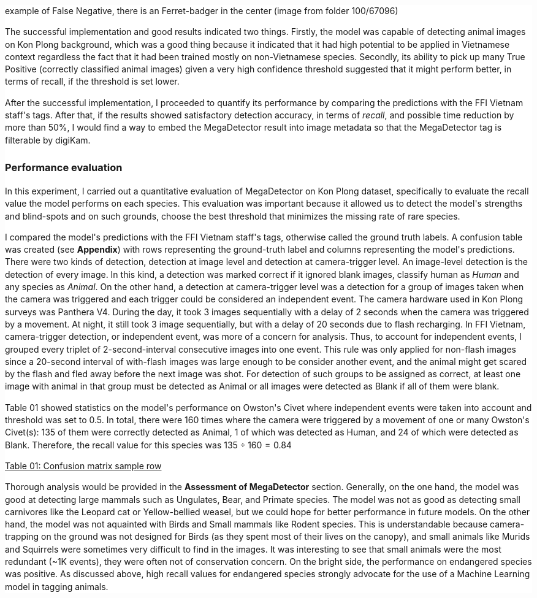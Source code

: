 example of False Negative, there is an Ferret-badger in the center (image from folder 100/67096)

The successful implementation and good results indicated two things. Firstly, the model was capable of detecting animal images on Kon Plong background, which was a good thing because it indicated that it had high potential to be applied in Vietnamese context regardless the fact that it had been trained mostly on non-Vietnamese species. Secondly, its ability to pick up many True Positive (correctly classified animal images) given a very high confidence threshold suggested that it might perform better, in terms of recall, if the threshold is set lower.

After the successful implementation, I proceeded to quantify its performance by comparing the predictions with the FFI Vietnam staff's tags. After that, if the results showed satisfactory detection accuracy, in terms of *recall*, and possible time reduction by more than 50%, I would find a way to embed the MegaDetector result into image metadata so that the MegaDetector tag is filterable by digiKam.

### **Performance evaluation**

In this experiment, I carried out a quantitative evaluation of MegaDetector on Kon Plong dataset, specifically to evaluate the recall value the model performs on each species. This evaluation was important because it allowed us to detect the model's strengths and blind-spots and on such grounds, choose the best threshold that minimizes the missing rate of rare species. 

I compared the model's predictions with the FFI Vietnam staff's tags, otherwise called the ground truth labels. A confusion table was created (see **Appendix**) with rows representing the ground-truth label and columns representing the model's predictions. There were two kinds of detection, detection at image level and detection at camera-trigger level. An image-level detection is the detection of every image. In this kind, a detection was marked correct if it ignored blank images, classify human as *Human* and any species as *Animal*. On the other hand, a detection at camera-trigger level was a detection for a group of images taken when the camera was triggered and each trigger could be considered an independent event. The camera hardware used in Kon Plong surveys was Panthera V4. During the day, it took 3 images sequentially with a delay of 2 seconds when the camera was triggered by a movement. At night, it still took 3 image sequentially, but with a delay of 20 seconds due to flash recharging. In FFI Vietnam, camera-trigger detection, or independent event, was more of a concern for analysis. Thus, to account for independent events, I grouped every triplet of 2-second-interval consecutive images into one event. This rule was only applied for non-flash images since a 20-second interval of with-flash images was large enough to be consider another event, and the animal might get scared by the flash and fled away before the next image was shot. For detection of such groups to be assigned as correct, at least one image with animal in that group must be detected as Animal or all images were detected as Blank if all of them were blank. 

Table 01 showed statistics on the model's performance on Owston's Civet where independent events were taken into account and threshold was set to $0.5$. In total, there were 160 times where the camera were triggered by a movement of one or many Owston's Civet(s): 135 of them were correctly detected as Animal, 1 of which was detected as Human, and 24 of which were detected as Blank. Therefore, the recall value for this species was $135÷160 = 0.84$

[Table 01: Confusion matrix sample row](https://www.notion.so/0907b6c7ac934fabb8dc2493a30167e0)

Thorough analysis would be provided in the **Assessment of MegaDetector** section. Generally, on the one hand, the model was good at detecting large mammals such as Ungulates, Bear, and Primate species. The model was not as good as detecting small carnivores like the Leopard cat or Yellow-bellied weasel, but we could hope for better performance in future models. On the other hand, the model was not aquainted with Birds and Small mammals like Rodent species. This is understandable because camera-trapping on the ground was not designed for Birds (as they spent most of their lives on the canopy), and small animals like Murids and Squirrels were sometimes very difficult to find in the images. It was interesting to see that small animals were the most redundant (~1K events), they were often not of conservation concern. On the bright side, the performance on endangered species was positive. As discussed above, high recall values for endangered species strongly advocate for the use of a Machine Learning model in tagging animals.
